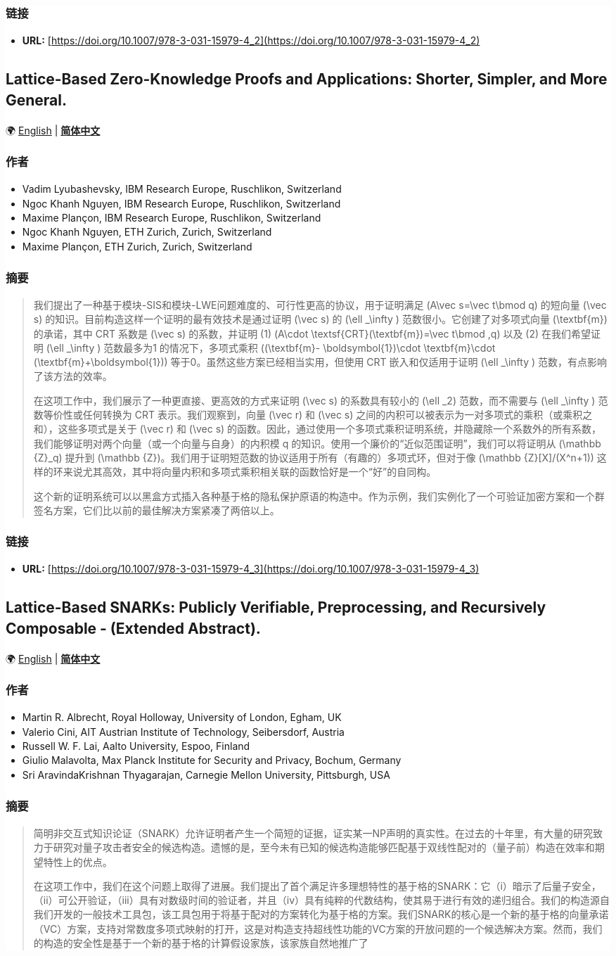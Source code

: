 ### 链接
- **URL:** [https://doi.org/10.1007/978-3-031-15979-4_2](https://doi.org/10.1007/978-3-031-15979-4_2)
## Lattice-Based Zero-Knowledge Proofs and Applications: Shorter, Simpler, and More General.
🌍 [English](../../../docs/en/Crypto/Crypto[2022-2].md#lattice-based-zero-knowledge-proofs-and-applications-shorter-simpler-and-more-general) | **[简体中文](../../../docs/zh-CN/Crypto/Crypto[2022-2].md#lattice-based-zero-knowledge-proofs-and-applications-shorter-simpler-and-more-general)**
### 作者
* Vadim Lyubashevsky, IBM Research Europe, Ruschlikon, Switzerland
* Ngoc Khanh Nguyen, IBM Research Europe, Ruschlikon, Switzerland
* Maxime Plançon, IBM Research Europe, Ruschlikon, Switzerland
* Ngoc Khanh Nguyen, ETH Zurich, Zurich, Switzerland
* Maxime Plançon, ETH Zurich, Zurich, Switzerland
### 摘要
> 我们提出了一种基于模块-SIS和模块-LWE问题难度的、可行性更高的协议，用于证明满足 \(A\vec s=\vec t\bmod q\) 的短向量 \(\vec s\) 的知识。目前构造这样一个证明的最有效技术是通过证明 \(\vec s\) 的 \(\ell _\infty \) 范数很小。它创建了对多项式向量 \(\textbf{m}\) 的承诺，其中 CRT 系数是 \(\vec s\) 的系数，并证明 (1) \(A\cdot \textsf{CRT}(\textbf{m})=\vec t\bmod \,q\) 以及 (2) 在我们希望证明 \(\ell _\infty \) 范数最多为1 的情况下，多项式乘积 \((\textbf{m}- \boldsymbol{1})\cdot \textbf{m}\cdot (\textbf{m}+\boldsymbol{1})\) 等于0。虽然这些方案已经相当实用，但使用 CRT 嵌入和仅适用于证明 \(\ell _\infty \) 范数，有点影响了该方法的效率。
> 
> 在这项工作中，我们展示了一种更直接、更高效的方式来证明 \(\vec s\) 的系数具有较小的 \(\ell _2\) 范数，而不需要与 \(\ell _\infty \) 范数等价性或任何转换为 CRT 表示。我们观察到，向量 \(\vec r\) 和 \(\vec s\) 之间的内积可以被表示为一对多项式的乘积（或乘积之和），这些多项式是关于 \(\vec r\) 和 \(\vec s\) 的函数。因此，通过使用一个多项式乘积证明系统，并隐藏除一个系数外的所有系数，我们能够证明对两个向量（或一个向量与自身）的内积模 q 的知识。使用一个廉价的“近似范围证明”，我们可以将证明从 \(\mathbb {Z}_q\) 提升到 \(\mathbb {Z}\)。我们用于证明短范数的协议适用于所有（有趣的）多项式环，但对于像 \(\mathbb {Z}[X]/(X^n+1)\) 这样的环来说尤其高效，其中将向量内积和多项式乘积相关联的函数恰好是一个“好”的自同构。
> 
> 这个新的证明系统可以以黑盒方式插入各种基于格的隐私保护原语的构造中。作为示例，我们实例化了一个可验证加密方案和一个群签名方案，它们比以前的最佳解决方案紧凑了两倍以上。

### 链接
- **URL:** [https://doi.org/10.1007/978-3-031-15979-4_3](https://doi.org/10.1007/978-3-031-15979-4_3)
## Lattice-Based SNARKs: Publicly Verifiable, Preprocessing, and Recursively Composable - (Extended Abstract).
🌍 [English](../../../docs/en/Crypto/Crypto[2022-2].md#lattice-based-snarks-publicly-verifiable-preprocessing-and-recursively-composable-extended-abstract) | **[简体中文](../../../docs/zh-CN/Crypto/Crypto[2022-2].md#lattice-based-snarks-publicly-verifiable-preprocessing-and-recursively-composable-extended-abstract)**
### 作者
* Martin R. Albrecht, Royal Holloway, University of London, Egham, UK
* Valerio Cini, AIT Austrian Institute of Technology, Seibersdorf, Austria
* Russell W. F. Lai, Aalto University, Espoo, Finland
* Giulio Malavolta, Max Planck Institute for Security and Privacy, Bochum, Germany
* Sri AravindaKrishnan Thyagarajan, Carnegie Mellon University, Pittsburgh, USA
### 摘要
> 简明非交互式知识论证（SNARK）允许证明者产生一个简短的证据，证实某一NP声明的真实性。在过去的十年里，有大量的研究致力于研究对量子攻击者安全的候选构造。遗憾的是，至今未有已知的候选构造能够匹配基于双线性配对的（量子前）构造在效率和期望特性上的优点。
> 
> 在这项工作中，我们在这个问题上取得了进展。我们提出了首个满足许多理想特性的基于格的SNARK：它（i）暗示了后量子安全，（ii）可公开验证，（iii）具有对数级时间的验证者，并且（iv）具有纯粹的代数结构，使其易于进行有效的递归组合。我们的构造源自我们开发的一般技术工具包，该工具包用于将基于配对的方案转化为基于格的方案。我们SNARK的核心是一个新的基于格的向量承诺（VC）方案，支持对常数度多项式映射的打开，这是对构造支持超线性功能的VC方案的开放问题的一个候选解决方案。然而，我们的构造的安全性是基于一个新的基于格的计算假设家族，该家族自然地推广了
